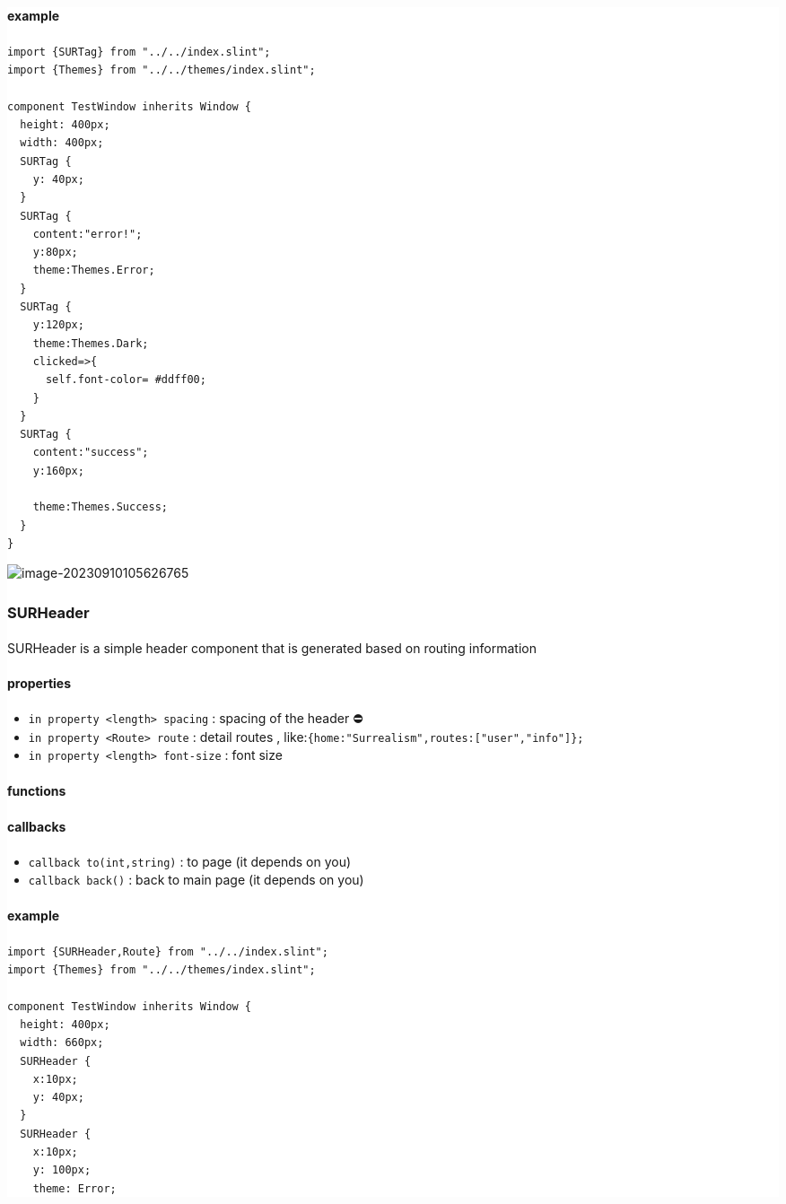 #### example

```
import {SURTag} from "../../index.slint";
import {Themes} from "../../themes/index.slint";

component TestWindow inherits Window {
  height: 400px;
  width: 400px;
  SURTag {
    y: 40px;
  }
  SURTag {
    content:"error!";
    y:80px;
    theme:Themes.Error;
  }
  SURTag {
    y:120px;
    theme:Themes.Dark;
    clicked=>{
      self.font-color= #ddff00;
    }
  }
  SURTag {
    content:"success";
    y:160px;
   
    theme:Themes.Success;
  }
}
```

![image-20230910105626765](https://github.com/syf20020816/SurrealismUI/blob/main/README/imgs/image-20230910105626765.png)

 ### SURHeader
 SURHeader is a simple header component that is generated based on routing information
 #### properties
 - `in property <length> spacing` : spacing of the header ⛔
 - `in property <Route> route` : detail routes , like:`{home:"Surrealism",routes:["user","info"]};`
 - `in property <length> font-size` : font size
 #### functions
 #### callbacks
 - `callback to(int,string)` : to page (it depends on you)
 - `callback back()` : back to main page (it depends on you)

#### example

```
import {SURHeader,Route} from "../../index.slint";
import {Themes} from "../../themes/index.slint";

component TestWindow inherits Window {
  height: 400px;
  width: 660px;
  SURHeader {
    x:10px;
    y: 40px;
  }
  SURHeader {
    x:10px;
    y: 100px;
    theme: Error;
```